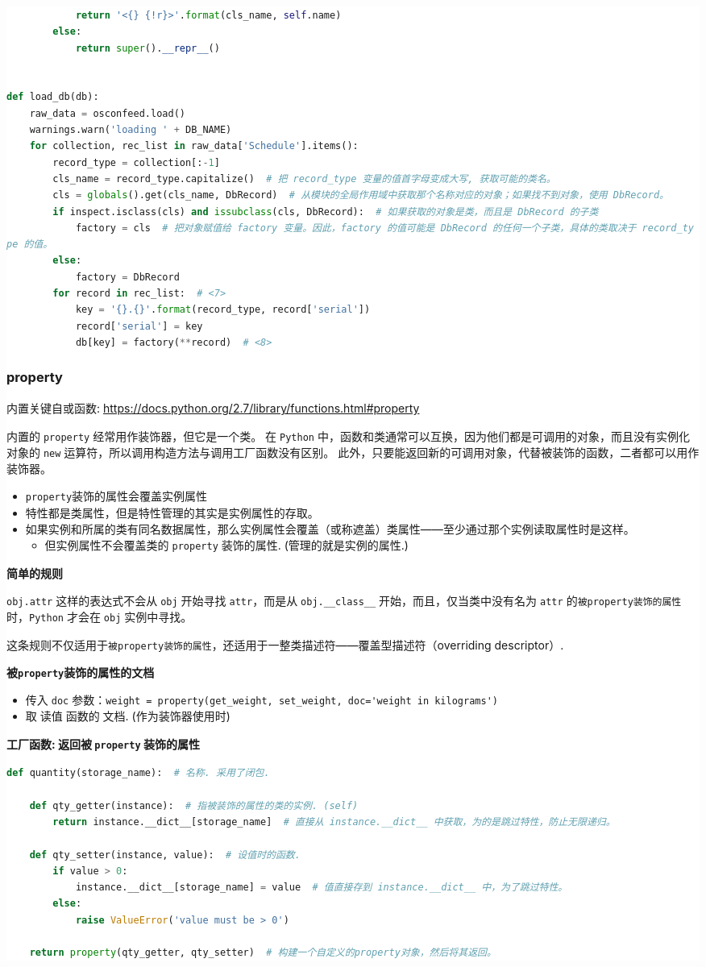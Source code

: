 ```python
            return '<{} {!r}>'.format(cls_name, self.name)
        else:
            return super().__repr__()


def load_db(db):
    raw_data = osconfeed.load()
    warnings.warn('loading ' + DB_NAME)
    for collection, rec_list in raw_data['Schedule'].items():
        record_type = collection[:-1]  
        cls_name = record_type.capitalize()  # 把 record_type 变量的值首字母变成大写, 获取可能的类名。
        cls = globals().get(cls_name, DbRecord)  # 从模块的全局作用域中获取那个名称对应的对象；如果找不到对象，使用 DbRecord。
        if inspect.isclass(cls) and issubclass(cls, DbRecord):  # 如果获取的对象是类，而且是 DbRecord 的子类
            factory = cls  # 把对象赋值给 factory 变量。因此，factory 的值可能是 DbRecord 的任何一个子类，具体的类取决于 record_type 的值。
        else:
            factory = DbRecord  
        for record in rec_list:  # <7>
            key = '{}.{}'.format(record_type, record['serial'])
            record['serial'] = key
            db[key] = factory(**record)  # <8>

```


<span id="property"></span>

### property

内置关键自或函数: <https://docs.python.org/2.7/library/functions.html#property>

内置的 `property` 经常用作装饰器，但它是一个类。
在 `Python` 中，函数和类通常可以互换，因为他们都是可调用的对象，而且没有实例化对象的 `new` 运算符，所以调用构造方法与调用工厂函数没有区别。
此外，只要能返回新的可调用对象，代替被装饰的函数，二者都可以用作装饰器。

- `property`装饰的属性会覆盖实例属性
- 特性都是类属性，但是特性管理的其实是实例属性的存取。
- 如果实例和所属的类有同名数据属性，那么实例属性会覆盖（或称遮盖）类属性——至少通过那个实例读取属性时是这样。
    - 但实例属性不会覆盖类的 `property` 装饰的属性. (管理的就是实例的属性.)

**简单的规则**

`obj.attr` 这样的表达式不会从 `obj` 开始寻找 `attr`，而是从 `obj.__class__` 开始，而且，仅当类中没有名为 `attr` 的`被property装饰的属性`时，`Python` 才会在 `obj` 实例中寻找。

这条规则不仅适用于`被property装饰的属性`，还适用于一整类描述符——覆盖型描述符（overriding descriptor）.

**被`property`装饰的属性的文档**

- 传入 `doc` 参数：`weight = property(get_weight, set_weight, doc='weight in kilograms')`
- 取 读值 函数的 文档. (作为装饰器使用时)

**工厂函数: 返回被 `property` 装饰的属性**

```python
def quantity(storage_name):  # 名称. 采用了闭包.

    def qty_getter(instance):  # 指被装饰的属性的类的实例. (self)
        return instance.__dict__[storage_name]  # 直接从 instance.__dict__ 中获取，为的是跳过特性，防止无限递归。

    def qty_setter(instance, value):  # 设值时的函数.
        if value > 0:
            instance.__dict__[storage_name] = value  # 值直接存到 instance.__dict__ 中，为了跳过特性。
        else:
            raise ValueError('value must be > 0')

    return property(qty_getter, qty_setter)  # 构建一个自定义的property对象，然后将其返回。

```
